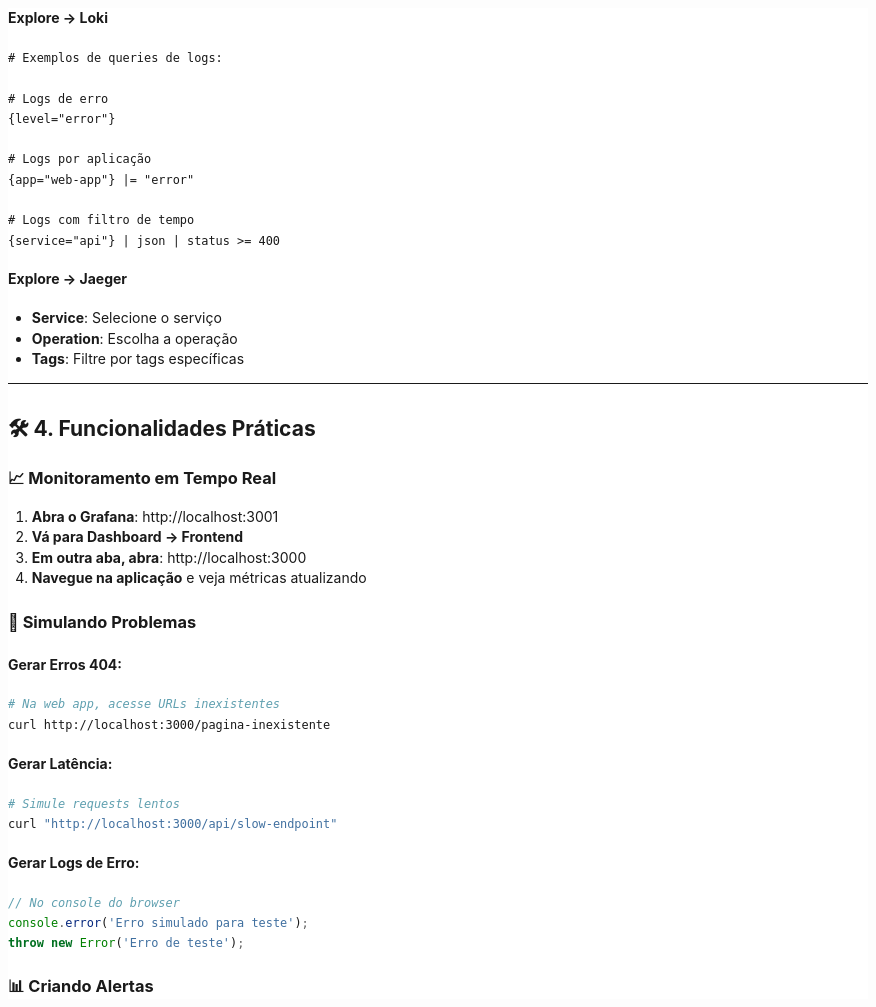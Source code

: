 #### **Explore → Loki**
```logql
# Exemplos de queries de logs:

# Logs de erro
{level="error"}

# Logs por aplicação
{app="web-app"} |= "error"

# Logs com filtro de tempo
{service="api"} | json | status >= 400
```

#### **Explore → Jaeger**
- **Service**: Selecione o serviço
- **Operation**: Escolha a operação
- **Tags**: Filtre por tags específicas

---

## 🛠️ 4. Funcionalidades Práticas

### 📈 **Monitoramento em Tempo Real**

1. **Abra o Grafana**: http://localhost:3001
2. **Vá para Dashboard → Frontend**
3. **Em outra aba, abra**: http://localhost:3000
4. **Navegue na aplicação** e veja métricas atualizando

### 🚨 **Simulando Problemas**

#### Gerar Erros 404:
```bash
# Na web app, acesse URLs inexistentes
curl http://localhost:3000/pagina-inexistente
```

#### Gerar Latência:
```bash
# Simule requests lentos
curl "http://localhost:3000/api/slow-endpoint"
```

#### Gerar Logs de Erro:
```javascript
// No console do browser
console.error('Erro simulado para teste');
throw new Error('Erro de teste');
```

### 📊 **Criando Alertas**
